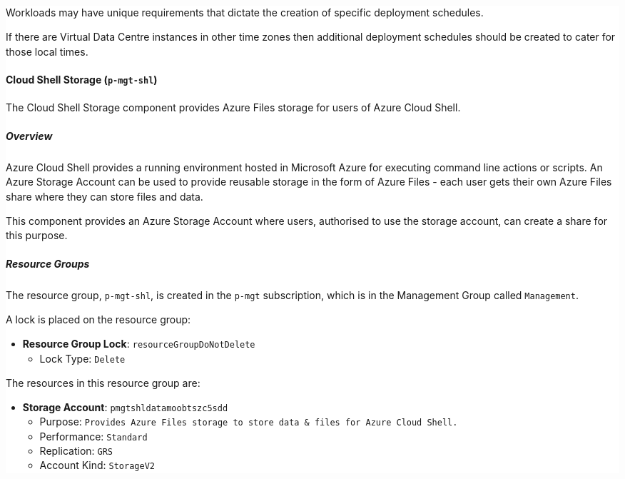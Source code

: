 Workloads may have unique requirements that dictate the creation of specific deployment schedules.

If there are Virtual Data Centre instances in other time zones then additional deployment schedules should be created to cater for those local times.

#### Cloud Shell Storage (`p-mgt-shl`)

The Cloud Shell Storage component provides Azure Files storage for users of Azure Cloud Shell.

##### Overview

Azure Cloud Shell provides a running environment hosted in Microsoft Azure for executing command line actions or scripts. An Azure Storage Account can be used to provide reusable storage in the form of Azure Files - each user gets their own Azure Files share where they can store files and data.

This component provides an Azure Storage Account where users, authorised to use the storage account, can create a share for this purpose.

##### Resource Groups

The resource group, `p-mgt-shl`, is created in the `p-mgt` subscription, which is in the Management Group called `Management`.

A lock is placed on the resource group:

* **Resource Group Lock**: `resourceGroupDoNotDelete`
  * Lock Type: `Delete`

The resources in this resource group are:

* **Storage Account**: `pmgtshldatamoobtszc5sdd`
  * Purpose: `Provides Azure Files storage to store data & files for Azure Cloud Shell.`
  * Performance: `Standard`
  * Replication: `GRS`
  * Account Kind: `StorageV2`
